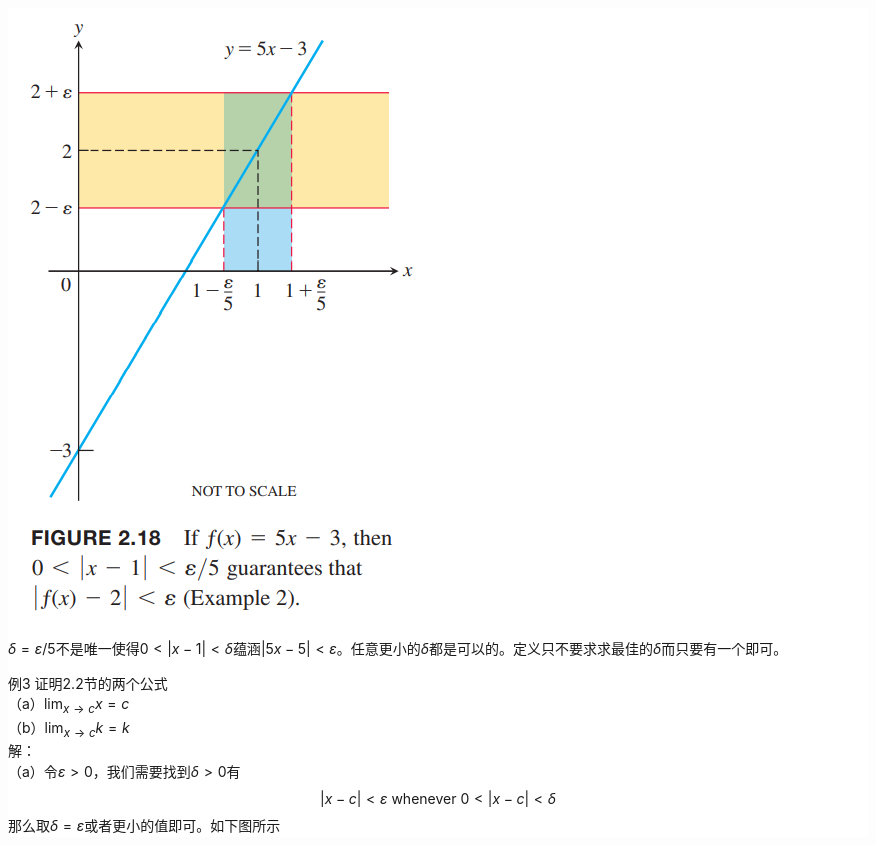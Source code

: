![](030.050.png)  
$\delta=\varepsilon/5$不是唯一使得$0<|x-1|<\delta$蕴涵$|5x-5|<\varepsilon$。任意更小的$\delta$都是可以的。定义只不要求求最佳的$\delta$而只要有一个即可。

例3 证明2.2节的两个公式  
（a）$\lim_{x\to c} x = c$  
（b）$\lim_{x\to c} k = k$  
解：  
（a）令$\varepsilon>0$，我们需要找到$\delta>0$有
$$|x-c|<\varepsilon \text{ whenever } 0<|x-c|<\delta$$
那么取$\delta=\varepsilon$或者更小的值即可。如下图所示  